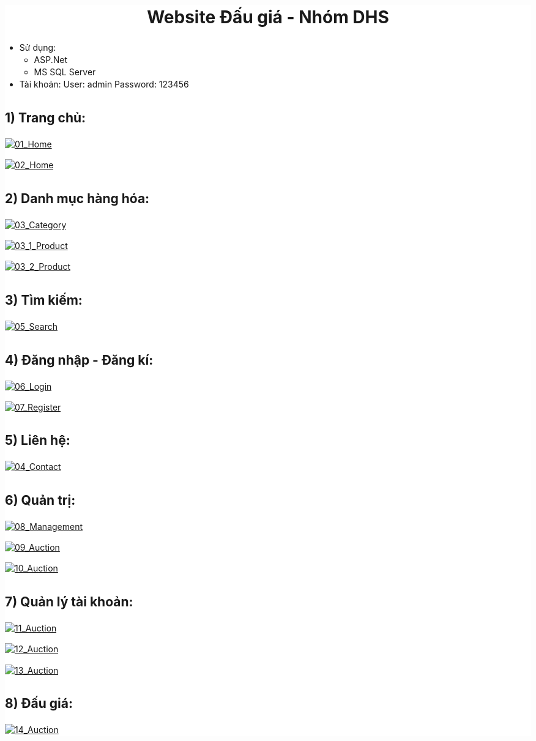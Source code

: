 # <div align = "center">Website Đấu giá - Nhóm DHS</div>
- Sử dụng:
    - ASP.Net
    - MS SQL Server
- Tài khoản:
    User: admin
    Password: 123456
## 1) Trang chủ:
<a data-flickr-embed="true" href="https://www.flickr.com/photos/159324265@N07/50284587056/in/album-72157715763648818/" title="01_Home"><img src="https://live.staticflickr.com/65535/50284587056_c0dbf70606_b.jpg" width="1024" height="599" alt="01_Home"></a>

<a data-flickr-embed="true" href="https://www.flickr.com/photos/159324265@N07/50283908013/in/album-72157715763648818/" title="02_Home"><img src="https://live.staticflickr.com/65535/50283908013_ce440c860d_b.jpg" width="1024" height="600" alt="02_Home"></a>

## 2) Danh mục hàng hóa:
<a data-flickr-embed="true" href="https://www.flickr.com/photos/159324265@N07/50283907893/in/album-72157715763648818/" title="03_Category"><img src="https://live.staticflickr.com/65535/50283907893_467a6f74d4_b.jpg" width="1024" height="600" alt="03_Category"></a>

<a data-flickr-embed="true" href="https://www.flickr.com/photos/159324265@N07/50283907938/in/album-72157715763648818/" title="03_1_Product"><img src="https://live.staticflickr.com/65535/50283907938_17993a8353_b.jpg" width="1024" height="600" alt="03_1_Product"></a>

<a data-flickr-embed="true" href="https://www.flickr.com/photos/159324265@N07/50284742667/in/album-72157715763648818/" title="03_2_Product"><img src="https://live.staticflickr.com/65535/50284742667_3c7be4906b_b.jpg" width="1024" height="600" alt="03_2_Product"></a>

## 3) Tìm kiếm:
<a data-flickr-embed="true" href="https://www.flickr.com/photos/159324265@N07/50284586831/in/album-72157715763648818/" title="05_Search"><img src="https://live.staticflickr.com/65535/50284586831_94e720560d_b.jpg" width="1024" height="600" alt="05_Search"></a>

## 4) Đăng nhập - Đăng kí:
<a data-flickr-embed="true" href="https://www.flickr.com/photos/159324265@N07/50283907728/in/album-72157715763648818/" title="06_Login"><img src="https://live.staticflickr.com/65535/50283907728_6f00b7e2db_b.jpg" width="1024" height="600" alt="06_Login"></a>

<a data-flickr-embed="true" href="https://www.flickr.com/photos/159324265@N07/50284586776/in/album-72157715763648818/" title="07_Register"><img src="https://live.staticflickr.com/65535/50284586776_f5b64d77e9_b.jpg" width="1024" height="600" alt="07_Register"></a>

## 5) Liên hệ:
<a data-flickr-embed="true" href="https://www.flickr.com/photos/159324265@N07/50284586886/in/album-72157715763648818/" title="04_Contact"><img src="https://live.staticflickr.com/65535/50284586886_8604c3941f_b.jpg" width="1024" height="600" alt="04_Contact"></a>

## 6) Quản trị:
<a data-flickr-embed="true" href="https://www.flickr.com/photos/159324265@N07/50284586766/in/album-72157715763648818/" title="08_Management"><img src="https://live.staticflickr.com/65535/50284586766_82b66f0b4f_b.jpg" width="1024" height="600" alt="08_Management"></a>

<a data-flickr-embed="true" href="https://www.flickr.com/photos/159324265@N07/50283907598/in/album-72157715763648818/" title="09_Auction"><img src="https://live.staticflickr.com/65535/50283907598_f865c2b21f_b.jpg" width="1024" height="600" alt="09_Auction"></a>

<a data-flickr-embed="true" href="https://www.flickr.com/photos/159324265@N07/50283907603/in/album-72157715763648818/" title="10_Auction"><img src="https://live.staticflickr.com/65535/50283907603_d019189001_b.jpg" width="1024" height="600" alt="10_Auction"></a>

## 7) Quản lý tài khoản:
<a data-flickr-embed="true" href="https://www.flickr.com/photos/159324265@N07/50283907558/in/album-72157715763648818/" title="11_Auction"><img src="https://live.staticflickr.com/65535/50283907558_b6b70b4336_b.jpg" width="1024" height="600" alt="11_Auction">

<a data-flickr-embed="true" href="https://www.flickr.com/photos/159324265@N07/50284742452/in/album-72157715763648818/" title="12_Auction"><img src="https://live.staticflickr.com/65535/50284742452_a04b473994_b.jpg" width="1024" height="600" alt="12_Auction"></a>

<a data-flickr-embed="true" href="https://www.flickr.com/photos/159324265@N07/50283908103/in/album-72157715763648818/" title="13_Auction"><img src="https://live.staticflickr.com/65535/50283908103_e1bdb7b116_b.jpg" width="1024" height="600" alt="13_Auction"></a>

## 8) Đấu giá:
<a data-flickr-embed="true" href="https://www.flickr.com/photos/159324265@N07/50284795092/in/dateposted-friend/" title="14_Auction"><img src="https://live.staticflickr.com/65535/50284795092_640f365393_b.jpg" width="1024" height="600" alt="14_Auction"></a>